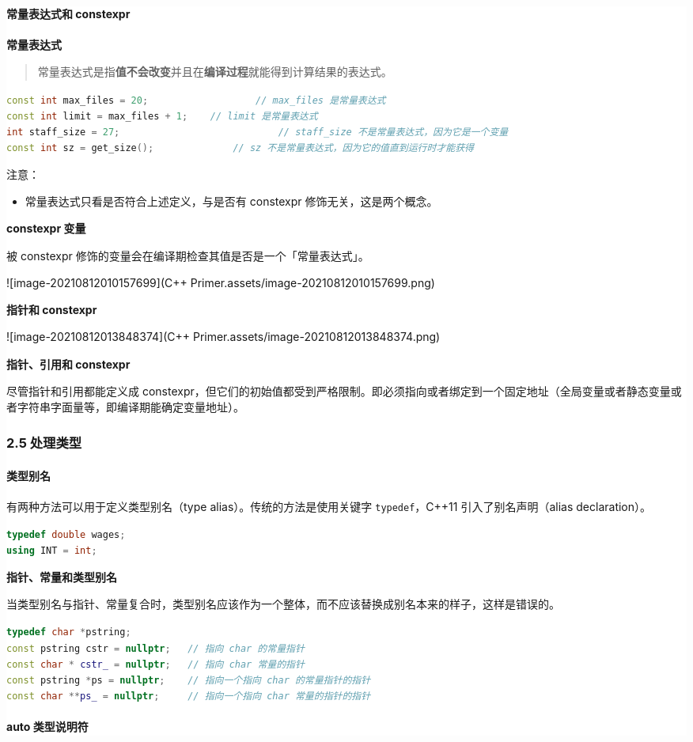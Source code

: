 

#### 常量表达式和 constexpr

**常量表达式**

> 常量表达式是指**值不会改变**并且在**编译过程**就能得到计算结果的表达式。

```c++
const int max_files = 20;					// max_files 是常量表达式
const int limit = max_files + 1;	// limit 是常量表达式
int staff_size = 27;							// staff_size 不是常量表达式，因为它是一个变量
const int sz = get_size();				// sz 不是常量表达式，因为它的值直到运行时才能获得
```

注意：

- 常量表达式只看是否符合上述定义，与是否有 constexpr 修饰无关，这是两个概念。

**constexpr 变量**

被 constexpr 修饰的变量会在编译期检查其值是否是一个「常量表达式」。

![image-20210812010157699](C++ Primer.assets/image-20210812010157699.png)

**指针和 constexpr**

![image-20210812013848374](C++ Primer.assets/image-20210812013848374.png)

**指针、引用和 constexpr**

尽管指针和引用都能定义成 constexpr，但它们的初始值都受到严格限制。即必须指向或者绑定到一个固定地址（全局变量或者静态变量或者字符串字面量等，即编译期能确定变量地址）。

### 2.5 处理类型

#### 类型别名

有两种方法可以用于定义类型别名（type alias）。传统的方法是使用关键字 `typedef`，C++11 引入了别名声明（alias declaration）。

```c++
typedef double wages;
using INT = int;
```



**指针、常量和类型别名**

当类型别名与指针、常量复合时，类型别名应该作为一个整体，而不应该替换成别名本来的样子，这样是错误的。

```c++
typedef char *pstring;
const pstring cstr = nullptr;	// 指向 char 的常量指针
const char * cstr_ = nullptr;	// 指向 char 常量的指针
const pstring *ps = nullptr;	// 指向一个指向 char 的常量指针的指针
const char **ps_ = nullptr;		// 指向一个指向 char 常量的指针的指针
```

#### auto 类型说明符
